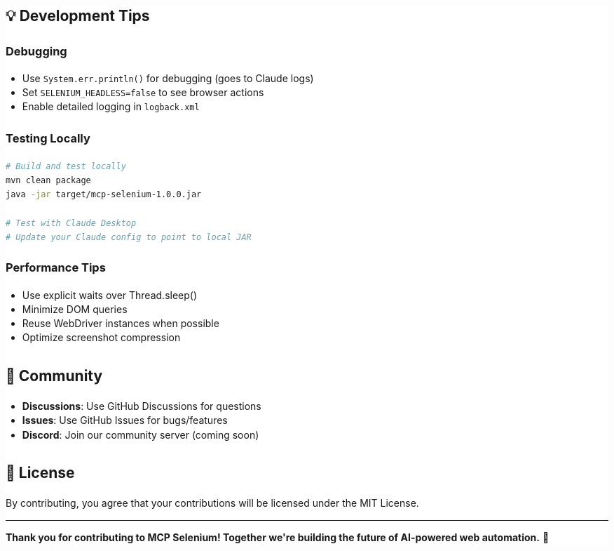 ## 💡 Development Tips

### Debugging
- Use `System.err.println()` for debugging (goes to Claude logs)
- Set `SELENIUM_HEADLESS=false` to see browser actions
- Enable detailed logging in `logback.xml`

### Testing Locally
```bash
# Build and test locally
mvn clean package
java -jar target/mcp-selenium-1.0.0.jar

# Test with Claude Desktop
# Update your Claude config to point to local JAR
```

### Performance Tips
- Use explicit waits over Thread.sleep()
- Minimize DOM queries
- Reuse WebDriver instances when possible
- Optimize screenshot compression

## 🤝 Community

- **Discussions**: Use GitHub Discussions for questions
- **Issues**: Use GitHub Issues for bugs/features
- **Discord**: Join our community server (coming soon)

## 📄 License

By contributing, you agree that your contributions will be licensed under the MIT License.

---

**Thank you for contributing to MCP Selenium! Together we're building the future of AI-powered web automation.** 🚀
